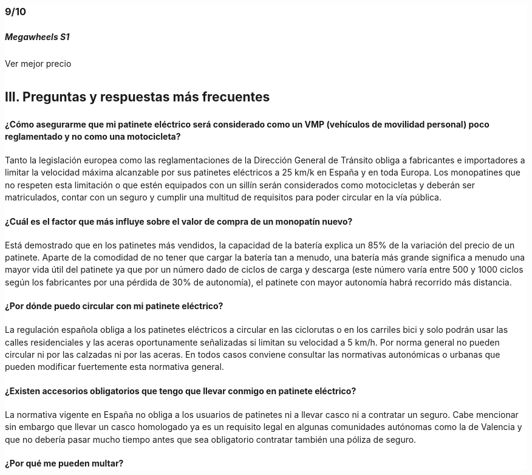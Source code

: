 <div class="row">
<div class="col">
<h3 class="rate">9/10</h3>
</div>
<div class="col">

##### Megawheels S1

<a class="buy-button" rel="nofollow noreferrer noopener" target="_blank" data-href="amzn-megawheels-s1">Ver mejor precio</a>

</div>
</div>

## III. Preguntas y respuestas más frecuentes

#### ¿Cómo asegurarme que mi patinete eléctrico será considerado como un VMP (vehículos de movilidad personal) poco reglamentado y no como una motocicleta?

Tanto la legislación europea como las reglamentaciones de la Dirección General de Tránsito obliga a fabricantes e importadores a limitar la velocidad máxima alcanzable por sus patinetes eléctricos a 25 km/k en España y en toda Europa. Los monopatines que no respeten esta limitación o que estén equipados con un sillín serán considerados como motocicletas y deberán ser matriculados, contar con un seguro y cumplir una multitud de requisitos para poder circular en la vía pública.

#### ¿Cuál es el factor que más influye sobre el valor de compra de un monopatín nuevo?

Está demostrado que en los patinetes más vendidos, la capacidad de la batería explica un 85% de la variación del precio de un patinete. Aparte de la comodidad de no tener que cargar la batería tan a menudo, una batería más grande significa a menudo una mayor vida útil del patinete ya que por un número dado de ciclos de carga y descarga (este número varía entre 500 y 1000 ciclos según los fabricantes por una pérdida de 30% de autonomía), el patinete con mayor autonomía habrá recorrido más distancia.

#### ¿Por dónde puedo circular con mi patinete eléctrico?

La regulación española obliga a los patinetes eléctricos a circular en las ciclorutas o en los carriles bici y solo podrán usar las calles residenciales y las aceras oportunamente señalizadas si limitan su velocidad a 5 km/h. Por norma general no pueden circular ni por las calzadas ni por las aceras.
En todos casos conviene consultar las normativas autonómicas o urbanas que pueden modificar fuertemente esta normativa general.

#### ¿Existen accesorios obligatorios que tengo que llevar conmigo en patinete eléctrico?

La normativa vigente en España no obliga a los usuarios de patinetes ni a llevar casco ni a contratar un seguro. Cabe mencionar sin embargo que llevar un casco homologado ya es un requisito legal en algunas comunidades autónomas como la de Valencia y que no debería pasar mucho tiempo antes que sea obligatorio contratar también una póliza de seguro.

#### ¿Por qué me pueden multar?
